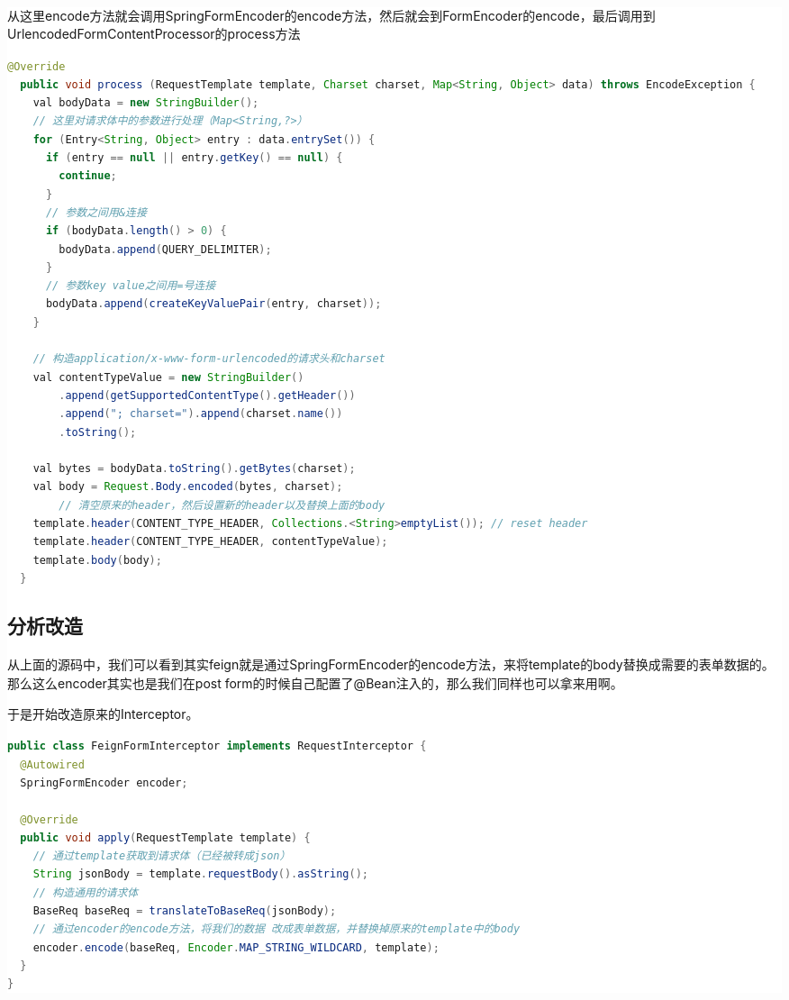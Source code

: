 从这里encode方法就会调用SpringFormEncoder的encode方法，然后就会到FormEncoder的encode，最后调用到UrlencodedFormContentProcessor的process方法

```java
@Override
  public void process (RequestTemplate template, Charset charset, Map<String, Object> data) throws EncodeException {
    val bodyData = new StringBuilder();
    // 这里对请求体中的参数进行处理（Map<String,?>）
    for (Entry<String, Object> entry : data.entrySet()) {
      if (entry == null || entry.getKey() == null) {
        continue;
      }
      // 参数之间用&连接
      if (bodyData.length() > 0) {
        bodyData.append(QUERY_DELIMITER);
      }
      // 参数key value之间用=号连接
      bodyData.append(createKeyValuePair(entry, charset));
    }

    // 构造application/x-www-form-urlencoded的请求头和charset
    val contentTypeValue = new StringBuilder()
        .append(getSupportedContentType().getHeader())
        .append("; charset=").append(charset.name())
        .toString();

    val bytes = bodyData.toString().getBytes(charset);
    val body = Request.Body.encoded(bytes, charset);
		// 清空原来的header，然后设置新的header以及替换上面的body
    template.header(CONTENT_TYPE_HEADER, Collections.<String>emptyList()); // reset header
    template.header(CONTENT_TYPE_HEADER, contentTypeValue);
    template.body(body);
  }
```

## 分析改造

从上面的源码中，我们可以看到其实feign就是通过SpringFormEncoder的encode方法，来将template的body替换成需要的表单数据的。那么这么encoder其实也是我们在post form的时候自己配置了@Bean注入的，那么我们同样也可以拿来用啊。

于是开始改造原来的Interceptor。

```java
public class FeignFormInterceptor implements RequestInterceptor {
  @Autowired
  SpringFormEncoder encoder;

  @Override
  public void apply(RequestTemplate template) {
    // 通过template获取到请求体（已经被转成json）
    String jsonBody = template.requestBody().asString();
    // 构造通用的请求体
    BaseReq baseReq = translateToBaseReq(jsonBody);
    // 通过encoder的encode方法，将我们的数据 改成表单数据，并替换掉原来的template中的body
    encoder.encode(baseReq, Encoder.MAP_STRING_WILDCARD, template);
  }
}
```
